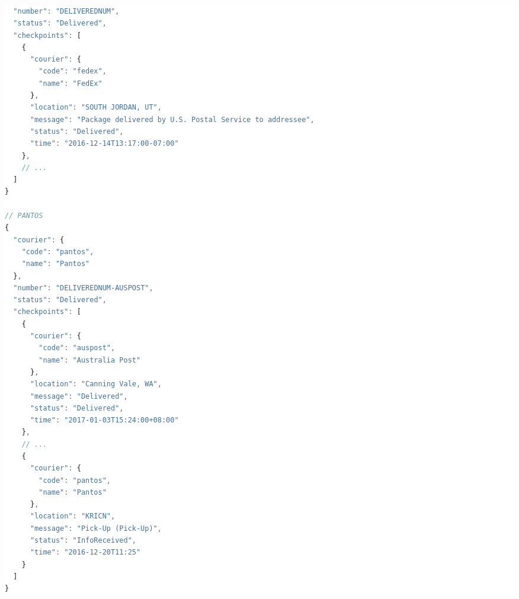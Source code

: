 ```javascript
  "number": "DELIVEREDNUM",
  "status": "Delivered",
  "checkpoints": [
    {
      "courier": {
        "code": "fedex",
        "name": "FedEx"
      },
      "location": "SOUTH JORDAN, UT",
      "message": "Package delivered by U.S. Postal Service to addressee",
      "status": "Delivered",
      "time": "2016-12-14T13:17:00-07:00"
    },
    // ...
  ]
}

// PANTOS
{
  "courier": {
    "code": "pantos",
    "name": "Pantos"
  },
  "number": "DELIVEREDNUM-AUSPOST",
  "status": "Delivered",
  "checkpoints": [
    {
      "courier": {
        "code": "auspost",
        "name": "Australia Post"
      },
      "location": "Canning Vale, WA",
      "message": "Delivered",
      "status": "Delivered",
      "time": "2017-01-03T15:24:00+08:00"
    },
    // ...
    {
      "courier": {
        "code": "pantos",
        "name": "Pantos"
      },
      "location": "KRICN",
      "message": "Pick-Up (Pick-Up)",
      "status": "InfoReceived",
      "time": "2016-12-20T11:25"
    }
  ]
}
```
